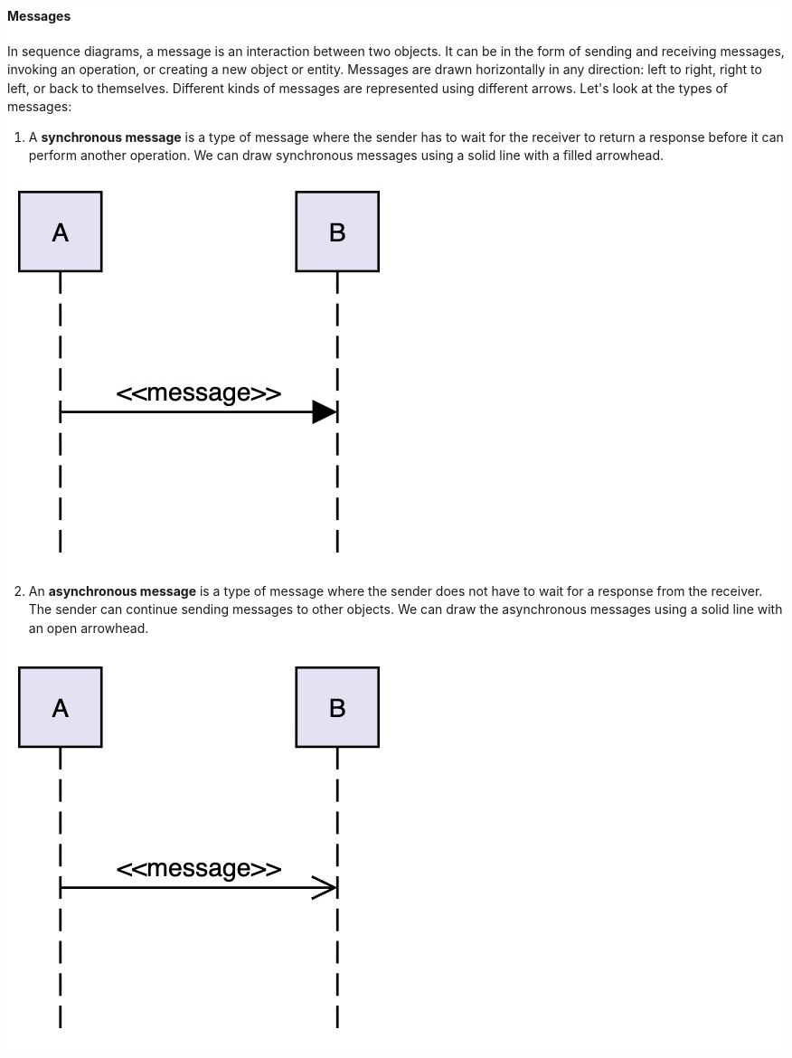 #### Messages

In sequence diagrams, a message is an interaction between two objects. It can be in the form of sending and receiving messages, invoking an operation, or creating a new object or entity. Messages are drawn horizontally in any direction: left to right, right to left, or back to themselves. Different kinds of messages are represented using different arrows. Let's look at the types of messages:

1. A **synchronous message** is a type of message where the sender has to wait for the receiver to return a response before it can perform another operation. We can draw synchronous messages using a solid line with a filled arrowhead.

![](images/sequence-diagram-3.jpg)

2. An **asynchronous message** is a type of message where the sender does not have to wait for a response from the receiver. The sender can continue sending messages to other objects. We can draw the asynchronous messages using a solid line with an open arrowhead.

![](images/sequence-diagram-4.jpg)
